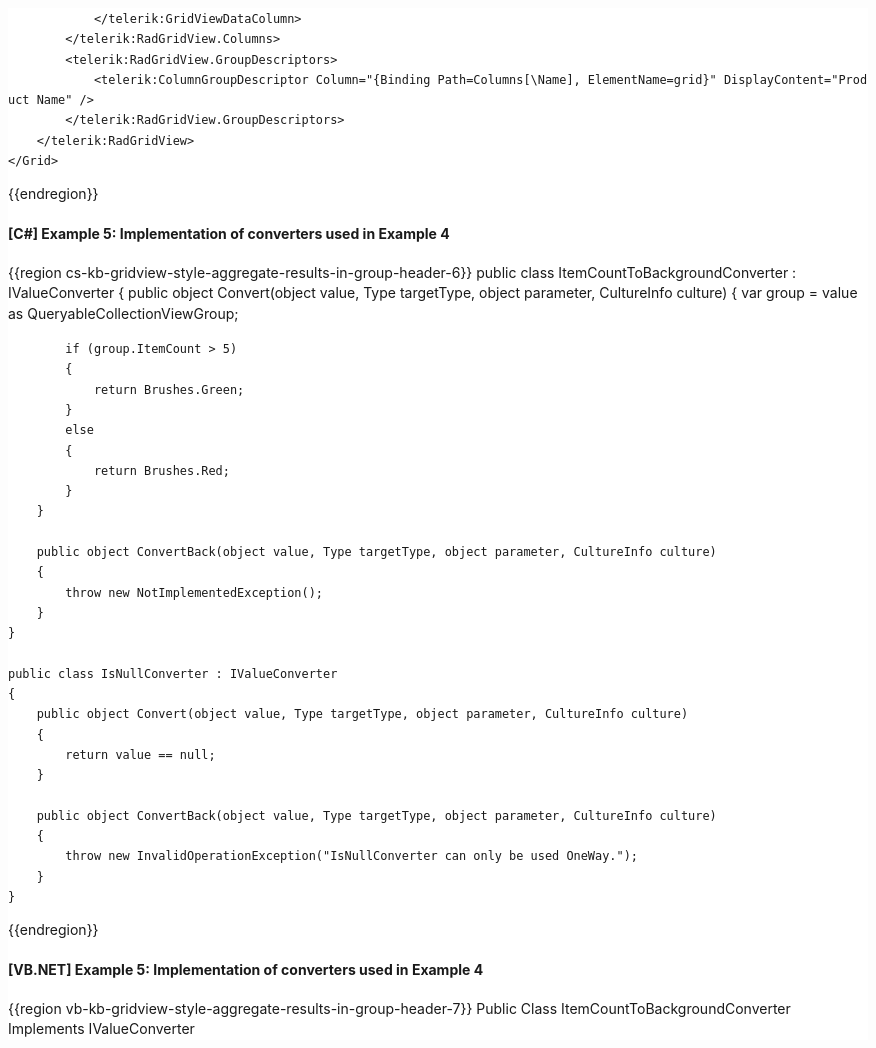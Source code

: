                 </telerik:GridViewDataColumn>
            </telerik:RadGridView.Columns>
            <telerik:RadGridView.GroupDescriptors>
                <telerik:ColumnGroupDescriptor Column="{Binding Path=Columns[\Name], ElementName=grid}" DisplayContent="Product Name" />
            </telerik:RadGridView.GroupDescriptors>
        </telerik:RadGridView>
    </Grid>
{{endregion}}

#### __[C#] Example 5: Implementation of converters used in Example 4__

{{region cs-kb-gridview-style-aggregate-results-in-group-header-6}}
    public class ItemCountToBackgroundConverter : IValueConverter
    {
        public object Convert(object value, Type targetType, object parameter, CultureInfo culture)
        {
            var group = value as QueryableCollectionViewGroup;

            if (group.ItemCount > 5)
            {
                return Brushes.Green;
            }
            else
            {
                return Brushes.Red;
            }
        }

        public object ConvertBack(object value, Type targetType, object parameter, CultureInfo culture)
        {
            throw new NotImplementedException();
        }
    }

    public class IsNullConverter : IValueConverter
    {
        public object Convert(object value, Type targetType, object parameter, CultureInfo culture)
        {
            return value == null;
        }

        public object ConvertBack(object value, Type targetType, object parameter, CultureInfo culture)
        {
            throw new InvalidOperationException("IsNullConverter can only be used OneWay.");
        }
    }
{{endregion}}

#### __[VB.NET] Example 5: Implementation of converters used in Example 4__

{{region vb-kb-gridview-style-aggregate-results-in-group-header-7}}
    Public Class ItemCountToBackgroundConverter
        Implements IValueConverter
